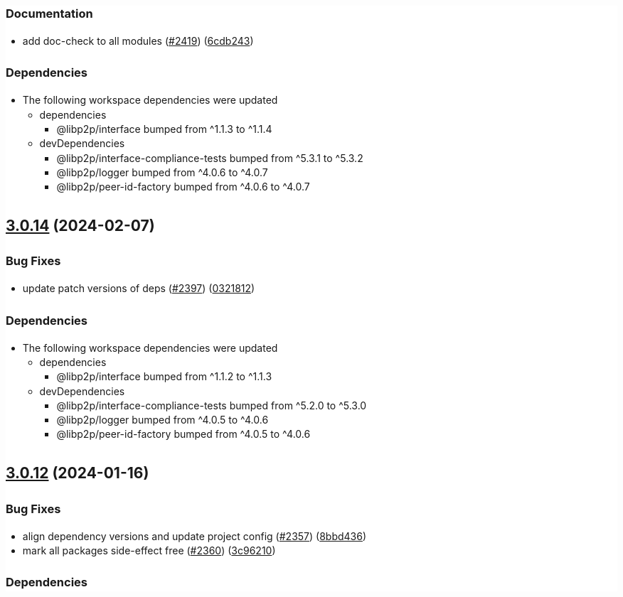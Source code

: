 
### Documentation

* add doc-check to all modules ([#2419](https://github.com/libp2p/js-libp2p/issues/2419)) ([6cdb243](https://github.com/libp2p/js-libp2p/commit/6cdb24362de9991e749f76b16fcd4c130e8106a0))


### Dependencies

* The following workspace dependencies were updated
  * dependencies
    * @libp2p/interface bumped from ^1.1.3 to ^1.1.4
  * devDependencies
    * @libp2p/interface-compliance-tests bumped from ^5.3.1 to ^5.3.2
    * @libp2p/logger bumped from ^4.0.6 to ^4.0.7
    * @libp2p/peer-id-factory bumped from ^4.0.6 to ^4.0.7

## [3.0.14](https://github.com/libp2p/js-libp2p/compare/prometheus-metrics-v3.0.13...prometheus-metrics-v3.0.14) (2024-02-07)


### Bug Fixes

* update patch versions of deps ([#2397](https://github.com/libp2p/js-libp2p/issues/2397)) ([0321812](https://github.com/libp2p/js-libp2p/commit/0321812e731515558f35ae2d53242035a343a21a))


### Dependencies

* The following workspace dependencies were updated
  * dependencies
    * @libp2p/interface bumped from ^1.1.2 to ^1.1.3
  * devDependencies
    * @libp2p/interface-compliance-tests bumped from ^5.2.0 to ^5.3.0
    * @libp2p/logger bumped from ^4.0.5 to ^4.0.6
    * @libp2p/peer-id-factory bumped from ^4.0.5 to ^4.0.6

## [3.0.12](https://github.com/libp2p/js-libp2p/compare/prometheus-metrics-v3.0.11...prometheus-metrics-v3.0.12) (2024-01-16)


### Bug Fixes

* align dependency versions and update project config ([#2357](https://github.com/libp2p/js-libp2p/issues/2357)) ([8bbd436](https://github.com/libp2p/js-libp2p/commit/8bbd43628343f995804eea3102d0571ddcebc5c4))
* mark all packages side-effect free ([#2360](https://github.com/libp2p/js-libp2p/issues/2360)) ([3c96210](https://github.com/libp2p/js-libp2p/commit/3c96210cf6343b21199996918bae3a0f60220046))


### Dependencies
